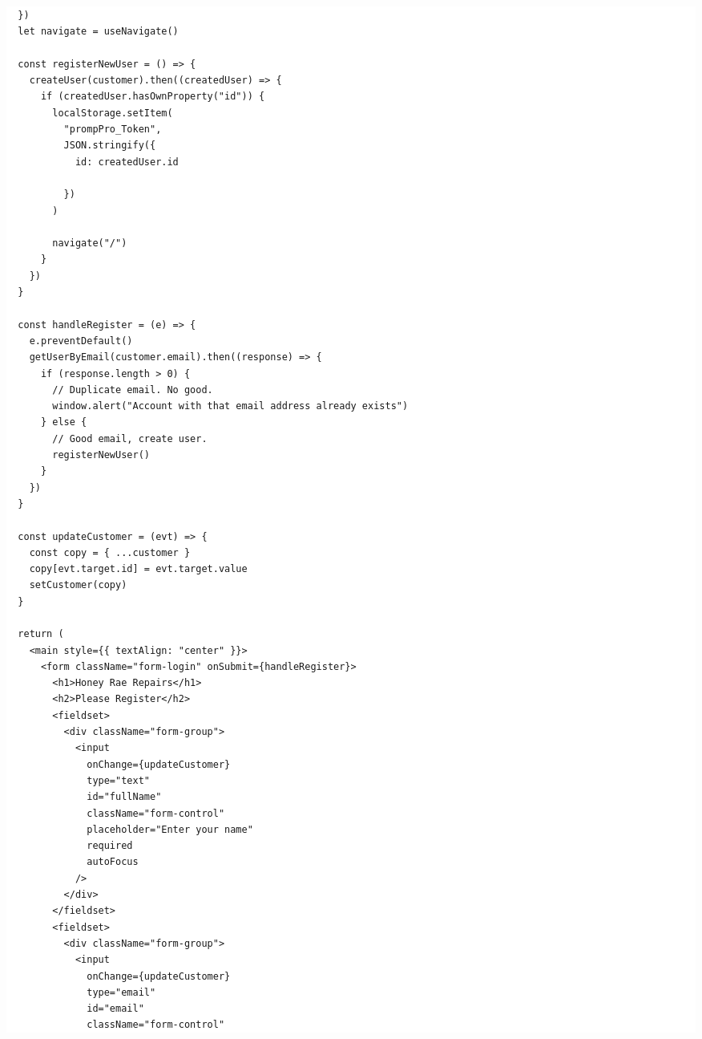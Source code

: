 ```
  })
  let navigate = useNavigate()

  const registerNewUser = () => {
    createUser(customer).then((createdUser) => {
      if (createdUser.hasOwnProperty("id")) {
        localStorage.setItem(
          "prompPro_Token",
          JSON.stringify({
            id: createdUser.id
            
          })
        )

        navigate("/")
      }
    })
  }

  const handleRegister = (e) => {
    e.preventDefault()
    getUserByEmail(customer.email).then((response) => {
      if (response.length > 0) {
        // Duplicate email. No good.
        window.alert("Account with that email address already exists")
      } else {
        // Good email, create user.
        registerNewUser()
      }
    })
  }

  const updateCustomer = (evt) => {
    const copy = { ...customer }
    copy[evt.target.id] = evt.target.value
    setCustomer(copy)
  }

  return (
    <main style={{ textAlign: "center" }}>
      <form className="form-login" onSubmit={handleRegister}>
        <h1>Honey Rae Repairs</h1>
        <h2>Please Register</h2>
        <fieldset>
          <div className="form-group">
            <input
              onChange={updateCustomer}
              type="text"
              id="fullName"
              className="form-control"
              placeholder="Enter your name"
              required
              autoFocus
            />
          </div>
        </fieldset>
        <fieldset>
          <div className="form-group">
            <input
              onChange={updateCustomer}
              type="email"
              id="email"
              className="form-control"
```